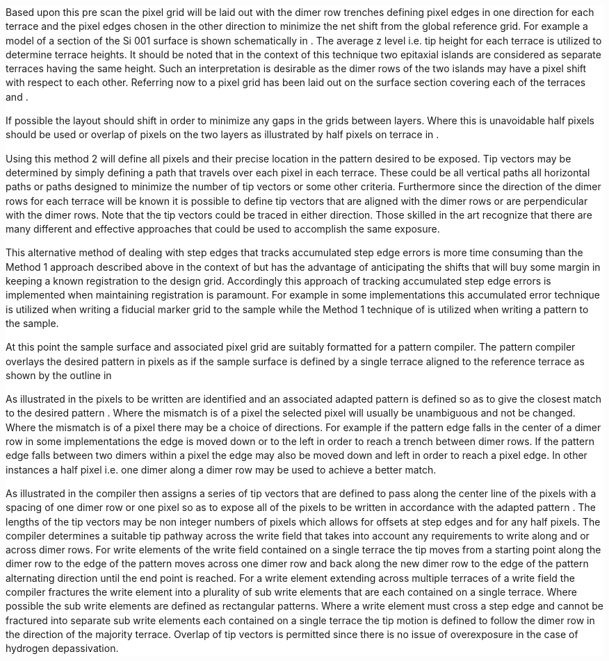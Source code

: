 Based upon this pre scan the pixel grid will be laid out with the dimer row trenches defining pixel edges in one direction for each terrace and the pixel edges chosen in the other direction to minimize the net shift from the global reference grid. For example a model of a section of the Si 001 surface is shown schematically in . The average z level i.e. tip height for each terrace is utilized to determine terrace heights. It should be noted that in the context of this technique two epitaxial islands are considered as separate terraces having the same height. Such an interpretation is desirable as the dimer rows of the two islands may have a pixel shift with respect to each other. Referring now to a pixel grid has been laid out on the surface section covering each of the terraces and .

If possible the layout should shift in order to minimize any gaps in the grids between layers. Where this is unavoidable half pixels should be used or overlap of pixels on the two layers as illustrated by half pixels on terrace in .

Using this method 2 will define all pixels and their precise location in the pattern desired to be exposed. Tip vectors may be determined by simply defining a path that travels over each pixel in each terrace. These could be all vertical paths all horizontal paths or paths designed to minimize the number of tip vectors or some other criteria. Furthermore since the direction of the dimer rows for each terrace will be known it is possible to define tip vectors that are aligned with the dimer rows or are perpendicular with the dimer rows. Note that the tip vectors could be traced in either direction. Those skilled in the art recognize that there are many different and effective approaches that could be used to accomplish the same exposure.

This alternative method of dealing with step edges that tracks accumulated step edge errors is more time consuming than the Method 1 approach described above in the context of but has the advantage of anticipating the shifts that will buy some margin in keeping a known registration to the design grid. Accordingly this approach of tracking accumulated step edge errors is implemented when maintaining registration is paramount. For example in some implementations this accumulated error technique is utilized when writing a fiducial marker grid to the sample while the Method 1 technique of is utilized when writing a pattern to the sample.

At this point the sample surface and associated pixel grid are suitably formatted for a pattern compiler. The pattern compiler overlays the desired pattern in pixels as if the sample surface is defined by a single terrace aligned to the reference terrace as shown by the outline in

As illustrated in the pixels to be written are identified and an associated adapted pattern is defined so as to give the closest match to the desired pattern . Where the mismatch is of a pixel the selected pixel will usually be unambiguous and not be changed. Where the mismatch is of a pixel there may be a choice of directions. For example if the pattern edge falls in the center of a dimer row in some implementations the edge is moved down or to the left in order to reach a trench between dimer rows. If the pattern edge falls between two dimers within a pixel the edge may also be moved down and left in order to reach a pixel edge. In other instances a half pixel i.e. one dimer along a dimer row may be used to achieve a better match.

As illustrated in the compiler then assigns a series of tip vectors that are defined to pass along the center line of the pixels with a spacing of one dimer row or one pixel so as to expose all of the pixels to be written in accordance with the adapted pattern . The lengths of the tip vectors may be non integer numbers of pixels which allows for offsets at step edges and for any half pixels. The compiler determines a suitable tip pathway across the write field that takes into account any requirements to write along and or across dimer rows. For write elements of the write field contained on a single terrace the tip moves from a starting point along the dimer row to the edge of the pattern moves across one dimer row and back along the new dimer row to the edge of the pattern alternating direction until the end point is reached. For a write element extending across multiple terraces of a write field the compiler fractures the write element into a plurality of sub write elements that are each contained on a single terrace. Where possible the sub write elements are defined as rectangular patterns. Where a write element must cross a step edge and cannot be fractured into separate sub write elements each contained on a single terrace the tip motion is defined to follow the dimer row in the direction of the majority terrace. Overlap of tip vectors is permitted since there is no issue of overexposure in the case of hydrogen depassivation.
